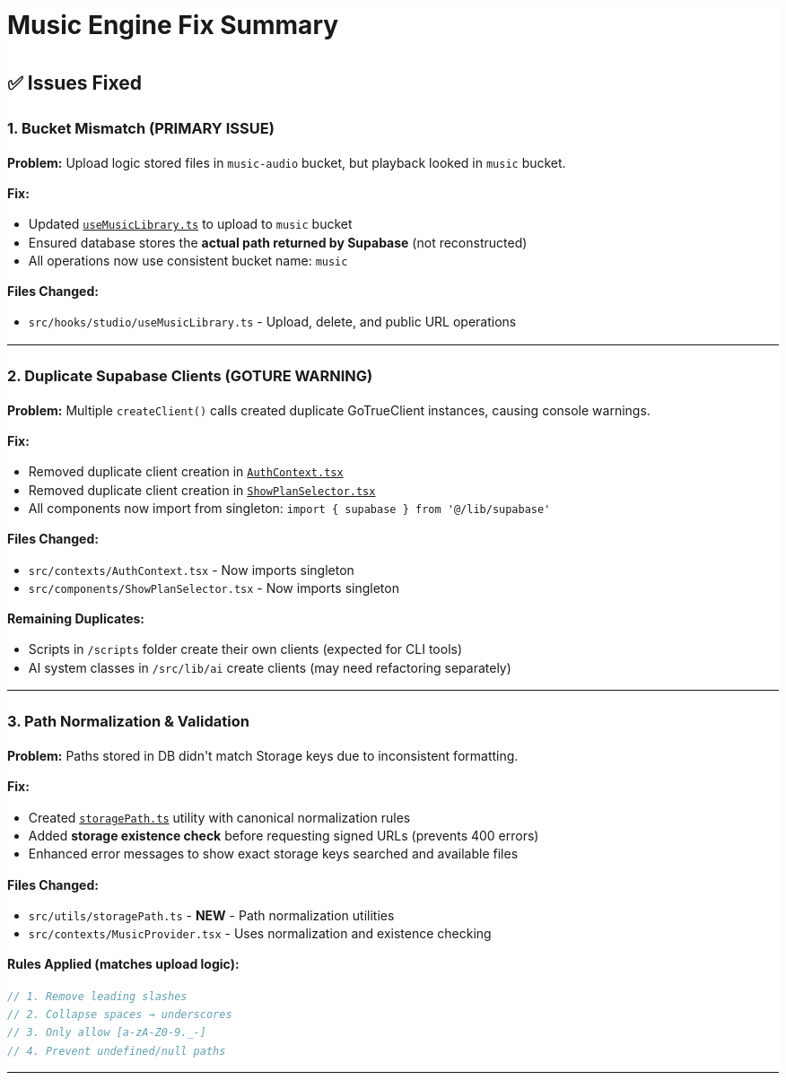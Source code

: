 # Music Engine Fix Summary

## ✅ Issues Fixed

### 1. **Bucket Mismatch** (PRIMARY ISSUE)
**Problem:** Upload logic stored files in `music-audio` bucket, but playback looked in `music` bucket.

**Fix:**
- Updated [`useMusicLibrary.ts`](src/hooks/studio/useMusicLibrary.ts) to upload to `music` bucket
- Ensured database stores the **actual path returned by Supabase** (not reconstructed)
- All operations now use consistent bucket name: `music`

**Files Changed:**
- `src/hooks/studio/useMusicLibrary.ts` - Upload, delete, and public URL operations

---

### 2. **Duplicate Supabase Clients** (GOTURE WARNING)
**Problem:** Multiple `createClient()` calls created duplicate GoTrueClient instances, causing console warnings.

**Fix:**
- Removed duplicate client creation in [`AuthContext.tsx`](src/contexts/AuthContext.tsx)
- Removed duplicate client creation in [`ShowPlanSelector.tsx`](src/components/ShowPlanSelector.tsx)
- All components now import from singleton: `import { supabase } from '@/lib/supabase'`

**Files Changed:**
- `src/contexts/AuthContext.tsx` - Now imports singleton
- `src/components/ShowPlanSelector.tsx` - Now imports singleton

**Remaining Duplicates:**
- Scripts in `/scripts` folder create their own clients (expected for CLI tools)
- AI system classes in `/src/lib/ai` create clients (may need refactoring separately)

---

### 3. **Path Normalization & Validation**
**Problem:** Paths stored in DB didn't match Storage keys due to inconsistent formatting.

**Fix:**
- Created [`storagePath.ts`](src/utils/storagePath.ts) utility with canonical normalization rules
- Added **storage existence check** before requesting signed URLs (prevents 400 errors)
- Enhanced error messages to show exact storage keys searched and available files

**Files Changed:**
- `src/utils/storagePath.ts` - **NEW** - Path normalization utilities
- `src/contexts/MusicProvider.tsx` - Uses normalization and existence checking

**Rules Applied (matches upload logic):**
```typescript
// 1. Remove leading slashes
// 2. Collapse spaces → underscores
// 3. Only allow [a-zA-Z0-9._-]
// 4. Prevent undefined/null paths
```

---